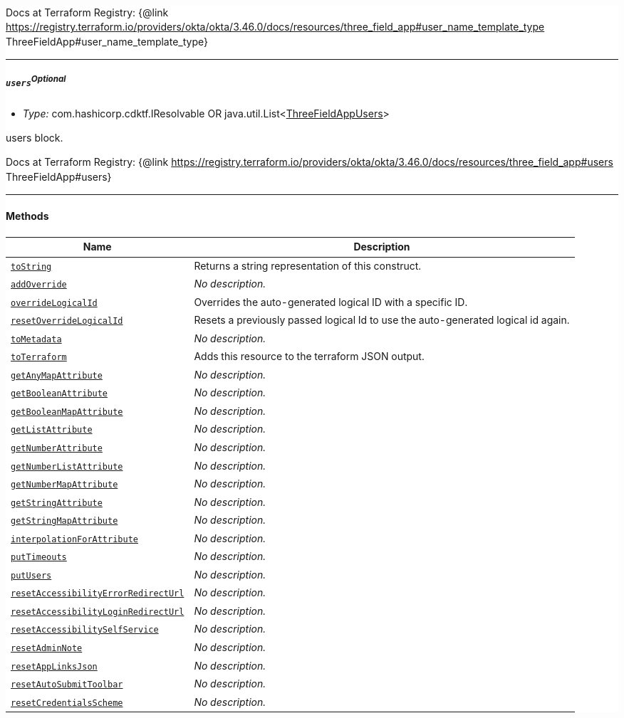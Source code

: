 Docs at Terraform Registry: {@link https://registry.terraform.io/providers/okta/okta/3.46.0/docs/resources/three_field_app#user_name_template_type ThreeFieldApp#user_name_template_type}

---

##### `users`<sup>Optional</sup> <a name="users" id="@cdktf/provider-okta.threeFieldApp.ThreeFieldApp.Initializer.parameter.users"></a>

- *Type:* com.hashicorp.cdktf.IResolvable OR java.util.List<<a href="#@cdktf/provider-okta.threeFieldApp.ThreeFieldAppUsers">ThreeFieldAppUsers</a>>

users block.

Docs at Terraform Registry: {@link https://registry.terraform.io/providers/okta/okta/3.46.0/docs/resources/three_field_app#users ThreeFieldApp#users}

---

#### Methods <a name="Methods" id="Methods"></a>

| **Name** | **Description** |
| --- | --- |
| <code><a href="#@cdktf/provider-okta.threeFieldApp.ThreeFieldApp.toString">toString</a></code> | Returns a string representation of this construct. |
| <code><a href="#@cdktf/provider-okta.threeFieldApp.ThreeFieldApp.addOverride">addOverride</a></code> | *No description.* |
| <code><a href="#@cdktf/provider-okta.threeFieldApp.ThreeFieldApp.overrideLogicalId">overrideLogicalId</a></code> | Overrides the auto-generated logical ID with a specific ID. |
| <code><a href="#@cdktf/provider-okta.threeFieldApp.ThreeFieldApp.resetOverrideLogicalId">resetOverrideLogicalId</a></code> | Resets a previously passed logical Id to use the auto-generated logical id again. |
| <code><a href="#@cdktf/provider-okta.threeFieldApp.ThreeFieldApp.toMetadata">toMetadata</a></code> | *No description.* |
| <code><a href="#@cdktf/provider-okta.threeFieldApp.ThreeFieldApp.toTerraform">toTerraform</a></code> | Adds this resource to the terraform JSON output. |
| <code><a href="#@cdktf/provider-okta.threeFieldApp.ThreeFieldApp.getAnyMapAttribute">getAnyMapAttribute</a></code> | *No description.* |
| <code><a href="#@cdktf/provider-okta.threeFieldApp.ThreeFieldApp.getBooleanAttribute">getBooleanAttribute</a></code> | *No description.* |
| <code><a href="#@cdktf/provider-okta.threeFieldApp.ThreeFieldApp.getBooleanMapAttribute">getBooleanMapAttribute</a></code> | *No description.* |
| <code><a href="#@cdktf/provider-okta.threeFieldApp.ThreeFieldApp.getListAttribute">getListAttribute</a></code> | *No description.* |
| <code><a href="#@cdktf/provider-okta.threeFieldApp.ThreeFieldApp.getNumberAttribute">getNumberAttribute</a></code> | *No description.* |
| <code><a href="#@cdktf/provider-okta.threeFieldApp.ThreeFieldApp.getNumberListAttribute">getNumberListAttribute</a></code> | *No description.* |
| <code><a href="#@cdktf/provider-okta.threeFieldApp.ThreeFieldApp.getNumberMapAttribute">getNumberMapAttribute</a></code> | *No description.* |
| <code><a href="#@cdktf/provider-okta.threeFieldApp.ThreeFieldApp.getStringAttribute">getStringAttribute</a></code> | *No description.* |
| <code><a href="#@cdktf/provider-okta.threeFieldApp.ThreeFieldApp.getStringMapAttribute">getStringMapAttribute</a></code> | *No description.* |
| <code><a href="#@cdktf/provider-okta.threeFieldApp.ThreeFieldApp.interpolationForAttribute">interpolationForAttribute</a></code> | *No description.* |
| <code><a href="#@cdktf/provider-okta.threeFieldApp.ThreeFieldApp.putTimeouts">putTimeouts</a></code> | *No description.* |
| <code><a href="#@cdktf/provider-okta.threeFieldApp.ThreeFieldApp.putUsers">putUsers</a></code> | *No description.* |
| <code><a href="#@cdktf/provider-okta.threeFieldApp.ThreeFieldApp.resetAccessibilityErrorRedirectUrl">resetAccessibilityErrorRedirectUrl</a></code> | *No description.* |
| <code><a href="#@cdktf/provider-okta.threeFieldApp.ThreeFieldApp.resetAccessibilityLoginRedirectUrl">resetAccessibilityLoginRedirectUrl</a></code> | *No description.* |
| <code><a href="#@cdktf/provider-okta.threeFieldApp.ThreeFieldApp.resetAccessibilitySelfService">resetAccessibilitySelfService</a></code> | *No description.* |
| <code><a href="#@cdktf/provider-okta.threeFieldApp.ThreeFieldApp.resetAdminNote">resetAdminNote</a></code> | *No description.* |
| <code><a href="#@cdktf/provider-okta.threeFieldApp.ThreeFieldApp.resetAppLinksJson">resetAppLinksJson</a></code> | *No description.* |
| <code><a href="#@cdktf/provider-okta.threeFieldApp.ThreeFieldApp.resetAutoSubmitToolbar">resetAutoSubmitToolbar</a></code> | *No description.* |
| <code><a href="#@cdktf/provider-okta.threeFieldApp.ThreeFieldApp.resetCredentialsScheme">resetCredentialsScheme</a></code> | *No description.* |
